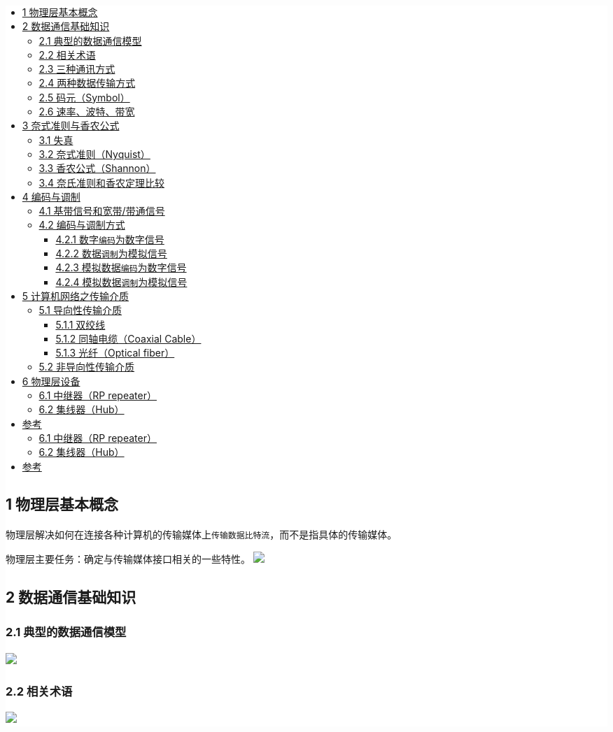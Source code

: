 - [1 物理层基本概念](#1-物理层基本概念)
- [2 数据通信基础知识](#2-数据通信基础知识)
  - [2.1 典型的数据通信模型](#21-典型的数据通信模型)
  - [2.2 相关术语](#22-相关术语)
  - [2.3 三种通讯方式](#23-三种通讯方式)
  - [2.4 两种数据传输方式](#24-两种数据传输方式)
  - [2.5 码元（Symbol）](#25-码元symbol)
  - [2.6 速率、波特、带宽](#26-速率波特带宽)
- [3 奈式准则与香农公式](#3-奈式准则与香农公式)
  - [3.1 失真](#31-失真)
  - [3.2 奈式准则（Nyquist）](#32-奈式准则nyquist)
  - [3.3 香农公式（Shannon）](#33-香农公式shannon)
  - [3.4 奈氏准则和香农定理比较](#34-奈氏准则和香农定理比较)
- [4 编码与调制](#4-编码与调制)
  - [4.1 基带信号和宽带/带通信号](#41-基带信号和宽带带通信号)
  - [4.2 编码与调制方式](#42-编码与调制方式)
    - [4.2.1 数字`编码`为数字信号](#421-数字编码为数字信号)
    - [4.2.2 数据`调制`为模拟信号](#422-数据调制为模拟信号)
    - [4.2.3 模拟数据`编码`为数字信号](#423-模拟数据编码为数字信号)
    - [4.2.4 模拟数据`调制`为模拟信号](#424-模拟数据调制为模拟信号)
- [5 计算机网络之传输介质](#5-计算机网络之传输介质)
  - [5.1 导向性传输介质](#51-导向性传输介质)
    - [5.1.1 双绞线](#511-双绞线)
    - [5.1.2 同轴电缆（Coaxial Cable）](#512-同轴电缆coaxial-cable)
    - [5.1.3 光纤（Optical fiber）](#513-光纤optical-fiber)
  - [5.2  非导向性传输介质](#52--非导向性传输介质)
- [6 物理层设备](#6-物理层设备)
  - [6.1 中继器（RP repeater）](#61-中继器rp-repeater)
  - [6.2 集线器（Hub）](#62-集线器hub)
- [参考](#参考)
  - [6.1 中继器（RP repeater）](#61-中继器rp-repeater-1)
  - [6.2 集线器（Hub）](#62-集线器hub-1)
- [参考](#参考-1)

## 1 物理层基本概念

物理层解决如何在连接各种计算机的传输媒体上`传输数据比特流`，而不是指具体的传输媒体。

物理层主要任务：确定与传输媒体接口相关的一些特性。
![](https://img-blog.csdnimg.cn/20201112084910139.png)

## 2 数据通信基础知识

### 2.1 典型的数据通信模型

![](https://img-blog.csdnimg.cn/20201111211400944.png)

### 2.2 相关术语

![](https://img-blog.csdnimg.cn/20201111211902384.png)
